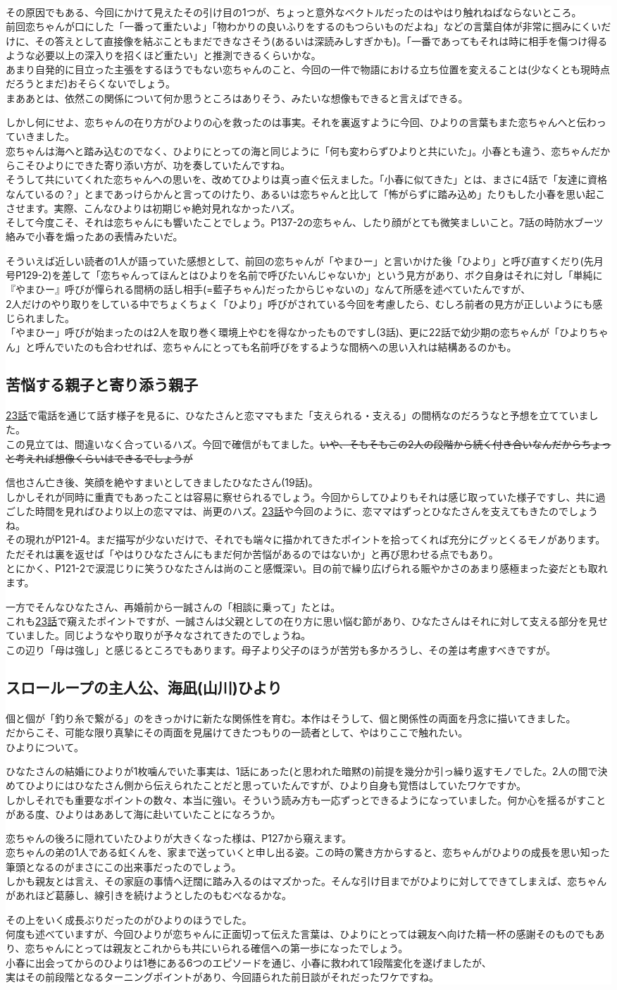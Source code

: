 その原因でもある、今回にかけて見えたその引け目の1つが、ちょっと意外なベクトルだったのはやはり触れねばならないところ。  
前回恋ちゃんが口にした「一番って重たいよ」「物わかりの良いふりをするのもつらいものだよね」などの言葉自体が非常に掴みにくいだけに、その答えとして直接像を結ぶこともまだできなさそう(あるいは深読みしすぎかも)。「一番であってもそれは時に相手を傷つけ得るような必要以上の深入りを招くほど重たい」と推測できるくらいかな。  
あまり自発的に目立った主張をするほうでもない恋ちゃんのこと、今回の一件で物語における立ち位置を変えることは(少なくとも現時点だろうとまだ)おそらくないでしょう。  
まああとは、依然この関係について何か思うところはありそう、みたいな想像もできると言えばできる。

しかし何にせよ、恋ちゃんの在り方がひよりの心を救ったのは事実。それを裏返すように今回、ひよりの言葉もまた恋ちゃんへと伝わっていきました。  
恋ちゃんは海へと踏み込むのでなく、ひよりにとっての海と同じように「何も変わらずひよりと共にいた」。小春とも違う、恋ちゃんだからこそひよりにできた寄り添い方が、功を奏していたんですね。  
そうして共にいてくれた恋ちゃんへの思いを、改めてひよりは真っ直ぐ伝えました。「小春に似てきた」とは、まさに4話で「友達に資格なんているの？」とまであっけらかんと言ってのけたり、あるいは恋ちゃんと比して「怖がらずに踏み込め」たりもした小春を思い起こさせます。実際、こんなひよりは初期じゃ絶対見れなかったハズ。  
そして今度こそ、それは恋ちゃんにも響いたことでしょう。P137-2の恋ちゃん、したり顔がとても微笑ましいこと。7話の時防水ブーツ絡みで小春を煽ったあの表情みたいだ。  

そういえば近しい読者の1人が語っていた感想として、前回の恋ちゃんが「やまひー」と言いかけた後「ひより」と呼び直すくだり(先月号P129-2)を差して「恋ちゃんってほんとはひよりを名前で呼びたいんじゃないか」という見方があり、ボク自身はそれに対し「単純に『やまひー』呼びが憚られる間柄の話し相手(=藍子ちゃん)だったからじゃないの」なんて所感を述べていたんですが、  
2人だけのやり取りをしている中でちょくちょく「ひより」呼びがされている今回を考慮したら、むしろ前者の見方が正しいようにも感じられました。  
「やまひー」呼びが始まったのは2人を取り巻く環境上やむを得なかったものですし(3話)、更に22話で幼少期の恋ちゃんが「ひよりちゃん」と呼んでいたのも合わせれば、恋ちゃんにとっても名前呼びをするような間柄への思い入れは結構あるのかも。

## 苦悩する親子と寄り添う親子

[23話][Ref1]で電話を通じて話す様子を見るに、ひなたさんと恋ママもまた「支えられる・支える」の間柄なのだろうなと予想を立てていました。  
この見立ては、間違いなく合っているハズ。今回で確信がもてました。~~いや、そもそもこの2人の段階から続く付き合いなんだからちょっと考えれば想像くらいはできるでしょうが~~  

信也さん亡き後、笑顔を絶やすまいとしてきましたひなたさん(19話)。  
しかしそれが同時に重責でもあったことは容易に察せられるでしょう。今回からしてひよりもそれは感じ取っていた様子ですし、共に過ごした時間を見ればひより以上の恋ママは、尚更のハズ。[23話][Ref1]や今回のように、恋ママはずっとひなたさんを支えてもきたのでしょうね。  
その現れがP121-4。まだ描写が少ないだけで、それでも端々に描かれてきたポイントを拾ってくれば充分にグッとくるモノがあります。  
ただそれは裏を返せば「やはりひなたさんにもまだ何か苦悩があるのではないか」と再び思わせる点でもあり。  
とにかく、P121-2で涙混じりに笑うひなたさんは尚のこと感慨深い。目の前で繰り広げられる賑やかさのあまり感極まった姿だとも取れます。

一方でそんなひなたさん、再婚前から一誠さんの「相談に乗って」たとは。  
これも[23話][Ref1]で窺えたポイントですが、一誠さんは父親としての在り方に思い悩む節があり、ひなたさんはそれに対して支える部分を見せていました。同じようなやり取りが予々なされてきたのでしょうね。  
この辺り「母は強し」と感じるところでもあります。母子より父子のほうが苦労も多かろうし、その差は考慮すべきですが。

## スローループの主人公、海凪(山川)ひより

個と個が「釣り糸で繋がる」のをきっかけに新たな関係性を育む。本作はそうして、個と関係性の両面を丹念に描いてきました。  
だからこそ、可能な限り真摯にその両面を見届けてきたつもりの一読者として、やはりここで触れたい。  
ひよりについて。

ひなたさんの結婚にひよりが1枚噛んでいた事実は、1話にあった(と思われた暗黙の)前提を幾分か引っ繰り返すモノでした。2人の間で決めてひよりにはひなたさん側から伝えられたことだと思っていたんですが、ひより自身も覚悟はしていたワケですか。  
しかしそれでも重要なポイントの数々、本当に強い。そういう読み方も一応ずっとできるようになっていました。何か心を揺るがすことがある度、ひよりはああして海に赴いていたことになろうか。

恋ちゃんの後ろに隠れていたひよりが大きくなった様は、P127から窺えます。  
恋ちゃんの弟の1人である虹くんを、家まで送っていくと申し出る姿。この時の驚き方からすると、恋ちゃんがひよりの成長を思い知った筆頭となるのがまさにこの出来事だったのでしょう。  
しかも親友とは言え、その家庭の事情へ迂闊に踏み入るのはマズかった。そんな引け目までがひよりに対してできてしまえば、恋ちゃんがあれほど葛藤し、線引きを続けようとしたのもむべなるかな。

その上をいく成長ぶりだったのがひよりのほうでした。  
何度も述べていますが、今回ひよりが恋ちゃんに正面切って伝えた言葉は、ひよりにとっては親友へ向けた精一杯の感謝そのものでもあり、恋ちゃんにとっては親友とこれからも共にいられる確信への第一歩になったでしょう。  
小春に出会ってからのひよりは1巻にある6つのエピソードを通じ、小春に救われて1段階変化を遂げましたが、  
実はその前段階となるターニングポイントがあり、今回語られた前日談がそれだったワケですね。  


[QTD1]: https://twitter.com/mangatimekirara/status/1331159923862818816
[Ref1]: https://blog.s6jr.com/2020-06-24-comic/
[Ref2]: https://blog.s6jr.com/2020-04-24-comic/
[Ref3]: https://blog.s6jr.com/2019-10-21-comic/#%E7%B5%82%E3%82%8F%E3%82%8A%E3%81%AB%E6%9C%AC%E6%96%87%E3%81%8B%E3%82%89%E6%BA%A2%E3%82%8C%E3%81%9F%E3%81%82%E3%82%8C%E3%81%93%E3%82%8C
[Ref4]: https://fse.tw/IqG4KQZt